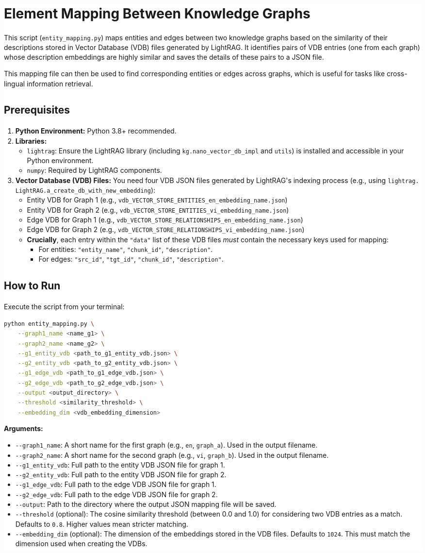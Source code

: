 # Element Mapping Between Knowledge Graphs

This script (`entity_mapping.py`) maps entities and edges between two knowledge graphs based on the similarity of their descriptions stored in Vector Database (VDB) files generated by LightRAG. It identifies pairs of VDB entries (one from each graph) whose description embeddings are highly similar and saves the details of these pairs to a JSON file.

This mapping file can then be used to find corresponding entities or edges across graphs, which is useful for tasks like cross-lingual information retrieval.

## Prerequisites

1.  **Python Environment:** Python 3.8+ recommended.
2.  **Libraries:**
    - `lightrag`: Ensure the LightRAG library (including `kg.nano_vector_db_impl` and `utils`) is installed and accessible in your Python environment.
    - `numpy`: Required by LightRAG components.
3.  **Vector Database (VDB) Files:** You need four VDB JSON files generated by LightRAG's indexing process (e.g., using `lightrag.LightRAG.a_create_db_with_new_embedding`):
    - Entity VDB for Graph 1 (e.g., `vdb_VECTOR_STORE_ENTITIES_en_embedding_name.json`)
    - Entity VDB for Graph 2 (e.g., `vdb_VECTOR_STORE_ENTITIES_vi_embedding_name.json`)
    - Edge VDB for Graph 1 (e.g., `vdb_VECTOR_STORE_RELATIONSHIPS_en_embedding_name.json`)
    - Edge VDB for Graph 2 (e.g., `vdb_VECTOR_STORE_RELATIONSHIPS_vi_embedding_name.json`)
    - **Crucially**, each entry within the `"data"` list of these VDB files _must_ contain the necessary keys used for mapping:
      - For entities: `"entity_name"`, `"chunk_id"`, `"description"`.
      - For edges: `"src_id"`, `"tgt_id"`, `"chunk_id"`, `"description"`.

## How to Run

Execute the script from your terminal:

```bash
python entity_mapping.py \
    --graph1_name <name_g1> \
    --graph2_name <name_g2> \
    --g1_entity_vdb <path_to_g1_entity_vdb.json> \
    --g2_entity_vdb <path_to_g2_entity_vdb.json> \
    --g1_edge_vdb <path_to_g1_edge_vdb.json> \
    --g2_edge_vdb <path_to_g2_edge_vdb.json> \
    --output <output_directory> \
    --threshold <similarity_threshold> \
    --embedding_dim <vdb_embedding_dimension>
```

**Arguments:**

- `--graph1_name`: A short name for the first graph (e.g., `en`, `graph_a`). Used in the output filename.
- `--graph2_name`: A short name for the second graph (e.g., `vi`, `graph_b`). Used in the output filename.
- `--g1_entity_vdb`: Full path to the entity VDB JSON file for graph 1.
- `--g2_entity_vdb`: Full path to the entity VDB JSON file for graph 2.
- `--g1_edge_vdb`: Full path to the edge VDB JSON file for graph 1.
- `--g2_edge_vdb`: Full path to the edge VDB JSON file for graph 2.
- `--output`: Path to the directory where the output JSON mapping file will be saved.
- `--threshold` (optional): The cosine similarity threshold (between 0.0 and 1.0) for considering two VDB entries as a match. Defaults to `0.8`. Higher values mean stricter matching.
- `--embedding_dim` (optional): The dimension of the embeddings stored in the VDB files. Defaults to `1024`. This must match the dimension used when creating the VDBs.
